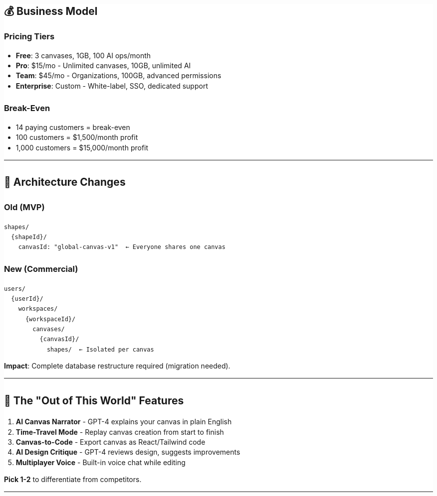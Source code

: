 ## 💰 Business Model

### Pricing Tiers
- **Free**: 3 canvases, 1GB, 100 AI ops/month
- **Pro**: $15/mo - Unlimited canvases, 10GB, unlimited AI
- **Team**: $45/mo - Organizations, 100GB, advanced permissions
- **Enterprise**: Custom - White-label, SSO, dedicated support

### Break-Even
- 14 paying customers = break-even
- 100 customers = $1,500/month profit
- 1,000 customers = $15,000/month profit

---

## 🎨 Architecture Changes

### Old (MVP)
```
shapes/
  {shapeId}/
    canvasId: "global-canvas-v1"  ← Everyone shares one canvas
```

### New (Commercial)
```
users/
  {userId}/
    workspaces/
      {workspaceId}/
        canvases/
          {canvasId}/
            shapes/  ← Isolated per canvas
```

**Impact**: Complete database restructure required (migration needed).

---

## 🚀 The "Out of This World" Features

1. **AI Canvas Narrator** - GPT-4 explains your canvas in plain English
2. **Time-Travel Mode** - Replay canvas creation from start to finish
3. **Canvas-to-Code** - Export canvas as React/Tailwind code
4. **AI Design Critique** - GPT-4 reviews design, suggests improvements
5. **Multiplayer Voice** - Built-in voice chat while editing

**Pick 1-2** to differentiate from competitors.

---
